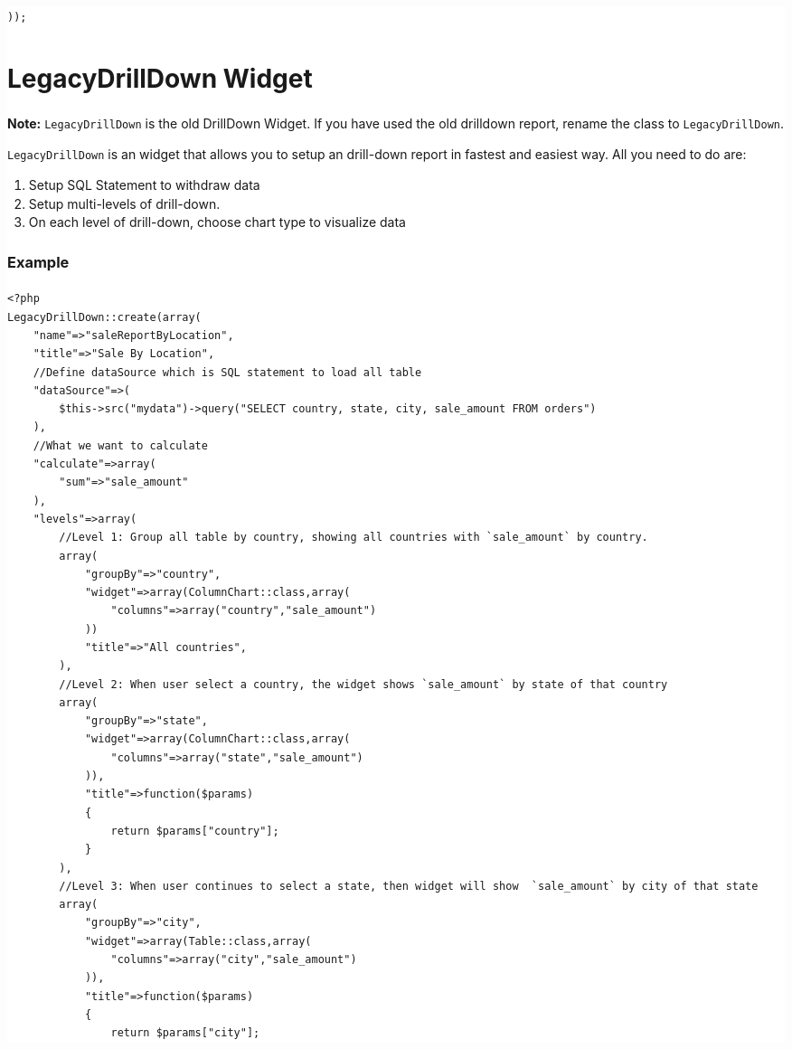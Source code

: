 ```
));
```



# LegacyDrillDown Widget


__Note:__ `LegacyDrillDown` is the old DrillDown Widget. If you have used the old drilldown report, rename the class to `LegacyDrillDown`.

`LegacyDrillDown` is an widget that allows you to setup an drill-down report in fastest and easiest way. All you need to do are:

1. Setup SQL Statement to withdraw data
2. Setup multi-levels of drill-down.
3. On each level of drill-down, choose chart type to visualize data


### Example

```
<?php 
LegacyDrillDown::create(array(
    "name"=>"saleReportByLocation",
    "title"=>"Sale By Location",
    //Define dataSource which is SQL statement to load all table
    "dataSource"=>(
        $this->src("mydata")->query("SELECT country, state, city, sale_amount FROM orders")
    ),
    //What we want to calculate
    "calculate"=>array(
        "sum"=>"sale_amount"
    ),
    "levels"=>array(
        //Level 1: Group all table by country, showing all countries with `sale_amount` by country.
        array(
            "groupBy"=>"country",
            "widget"=>array(ColumnChart::class,array(
                "columns"=>array("country","sale_amount")
            ))
            "title"=>"All countries",
        ),
        //Level 2: When user select a country, the widget shows `sale_amount` by state of that country
        array(
            "groupBy"=>"state",
            "widget"=>array(ColumnChart::class,array(
                "columns"=>array("state","sale_amount")
            )),
            "title"=>function($params)
            {
                return $params["country"];
            }
        ),
        //Level 3: When user continues to select a state, then widget will show  `sale_amount` by city of that state
        array(
            "groupBy"=>"city",
            "widget"=>array(Table::class,array(
                "columns"=>array("city","sale_amount")
            )),
            "title"=>function($params)
            {
                return $params["city"];
```